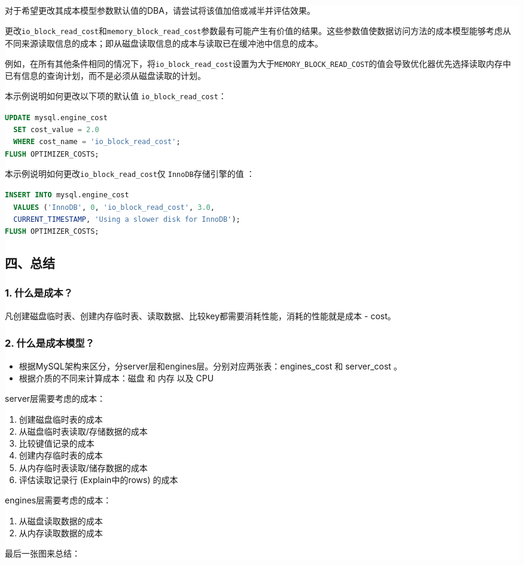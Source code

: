 对于希望更改其成本模型参数默认值的DBA，请尝试将该值加倍或减半并评估效果。

更改`io_block_read_cost`和`memory_block_read_cost`参数最有可能产生有价值的结果。这些参数值使数据访问方法的成本模型能够考虑从不同来源读取信息的成本；即从磁盘读取信息的成本与读取已在缓冲池中信息的成本。

例如，在所有其他条件相同的情况下，将`io_block_read_cost`设置为大于`MEMORY_BLOCK_READ_COST`的值会导致优化器优先选择读取内存中已有信息的查询计划，而不是必须从磁盘读取的计划。

本示例说明如何更改以下项的默认值 `io_block_read_cost`：

```sql
UPDATE mysql.engine_cost
  SET cost_value = 2.0
  WHERE cost_name = 'io_block_read_cost';
FLUSH OPTIMIZER_COSTS;
```

本示例说明如何更改`io_block_read_cost`仅 `InnoDB`存储引擎的值 ：

```sql
INSERT INTO mysql.engine_cost
  VALUES ('InnoDB', 0, 'io_block_read_cost', 3.0,
  CURRENT_TIMESTAMP, 'Using a slower disk for InnoDB');
FLUSH OPTIMIZER_COSTS;
```

## 四、总结

### 1. 什么是成本？

凡创建磁盘临时表、创建内存临时表、读取数据、比较key都需要消耗性能，消耗的性能就是成本 - cost。

### 2. 什么是成本模型？


- 根据MySQL架构来区分，分server层和engines层。分别对应两张表：engines_cost 和 server_cost 。
- 根据介质的不同来计算成本：磁盘 和 内存 以及 CPU

server层需要考虑的成本：

1. 创建磁盘临时表的成本
2. 从磁盘临时表读取/存储数据的成本
3. 比较键值记录的成本
4. 创建内存临时表的成本
5. 从内存临时表读取/储存数据的成本
6. 评估读取记录行 (Explain中的rows) 的成本

engines层需要考虑的成本：

1. 从磁盘读取数据的成本
2. 从内存读取数据的成本



最后一张图来总结：
